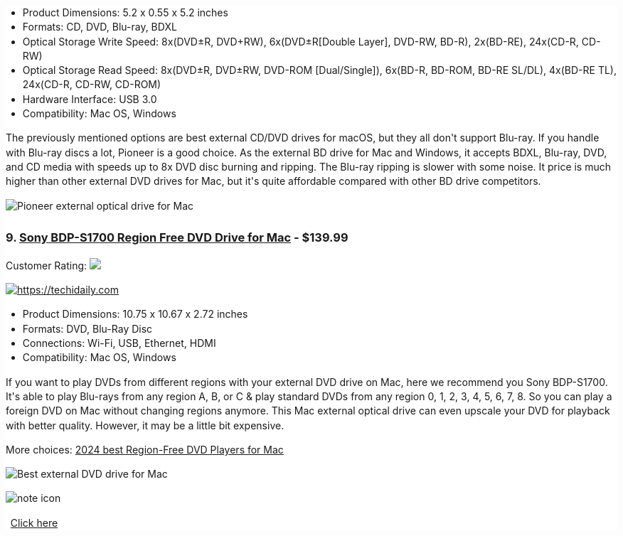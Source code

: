 * Product Dimensions: 5.2 x 0.55 x 5.2 inches
* Formats: CD, DVD, Blu-ray, BDXL
* Optical Storage Write Speed: 8x(DVD±R, DVD+RW), 6x(DVD±R\[Double Layer\], DVD-RW, BD-R), 2x(BD-RE), 24x(CD-R, CD-RW)
* Optical Storage Read Speed: 8x(DVD±R, DVD±RW, DVD-ROM \[Dual/Single\]), 6x(BD-R, BD-ROM, BD-RE SL/DL), 4x(BD-RE TL), 24x(CD-R, CD-RW, CD-ROM)
* Hardware Interface: USB 3.0
* Compatibility: Mac OS, Windows

The previously mentioned options are best external CD/DVD drives for macOS, but they all don't support Blu-ray. If you handle with Blu-ray discs a lot, Pioneer is a good choice. As the external BD drive for Mac and Windows, it accepts BDXL, Blu-ray, DVD, and CD media with speeds up to 8x DVD disc burning and ripping. The Blu-ray ripping is slower with some noise. It price is much higher than other external DVD drives for Mac, but it's quite affordable compared with other BD drive competitors. 

![Pioneer external optical drive for Mac](https://www.macxdvd.com/mac-dvd-video-converter-how-to/article-image/pioneer-external-dvd-bd-drive-for-mac.jpg) 

### 9\. [Sony BDP-S1700 Region Free DVD Drive for Mac](https://www.amazon.com/BDP-S1700-Blu-ray-110-240-Dynastar-Adapter/dp/B01E4NDR8U/) \- $139.99

Customer Rating: ![](https://www.macxdvd.com/mac-dvd-video-converter-how-to/article-image/4.5-stars.png) 


<a href="https://ephamedtechinc.pxf.io/c/5597632/2137224/26400" target="_top" id="2137224">
  <img src="//a.impactradius-go.com/display-ad/26400-2137224" border="0" alt="https://techidaily.com" width="728" height="90"/>
</a>
<img height="0" width="0" src="https://ephamedtechinc.pxf.io/i/5597632/2137224/26400" style="position:absolute;visibility:hidden;" border="0" />

* Product Dimensions: 10.75 x 10.67 x 2.72 inches
* Formats: DVD, Blu-Ray Disc
* Connections: Wi-Fi, USB, Ethernet, HDMI
* Compatibility: Mac OS, Windows

If you want to play DVDs from different regions with your external DVD drive on Mac, here we recommend you Sony BDP-S1700\. It's able to play Blu-rays from any region A, B, or C & play standard DVDs from any region 0, 1, 2, 3, 4, 5, 6, 7, 8\. So you can play a foreign DVD on Mac without changing regions anymore. This Mac external optical drive can even upscale your DVD for playback with better quality. However, it may be a little bit expensive. 

More choices: [2024 best Region-Free DVD Players for Mac](https://tools.techidaily.com/macxdvd/products/)

![Best external DVD drive for Mac](https://www.macxdvd.com/mac-dvd-video-converter-how-to/article-image/versiontech-external-dvd-drive-for-mac.jpg) 

![note icon](https://www.macxdvd.com/mac-dvd-video-converter-how-to/../image-style/new-seo/icon0.png)


<span id="1977032">
					<video width="128" height="480" style="cursor:pointer"
           poster="//a.impactradius-go.com/display-clicktoplayimage/1977032.png"
           onclick="if(!this.playClicked){this.play();this.setAttribute('controls',true);this.playClicked=true;}">
	   <source src="//a.impactradius-go.com/display-ad/22993-1977032">
	   <img src="//a.impactradius-go.com/display-clicktoplayimage/1977032.png" style="border: none; height: 100%; width: 100%; object-fit: contain">
	</video>
	<div style="width:80px;text-align:center"><a href="javascript:window.open(decodeURIComponent('https%3A%2F%2Fhomestyler.sjv.io%2Fc%2F5597632%2F1977032%2F22993'), '_blank');void(0);">Click here</a></div>
</span>
<img height="0" width="0" src="https://imp.pxf.io/i/5597632/1977032/22993" style="position:absolute;visibility:hidden;" border="0" />
